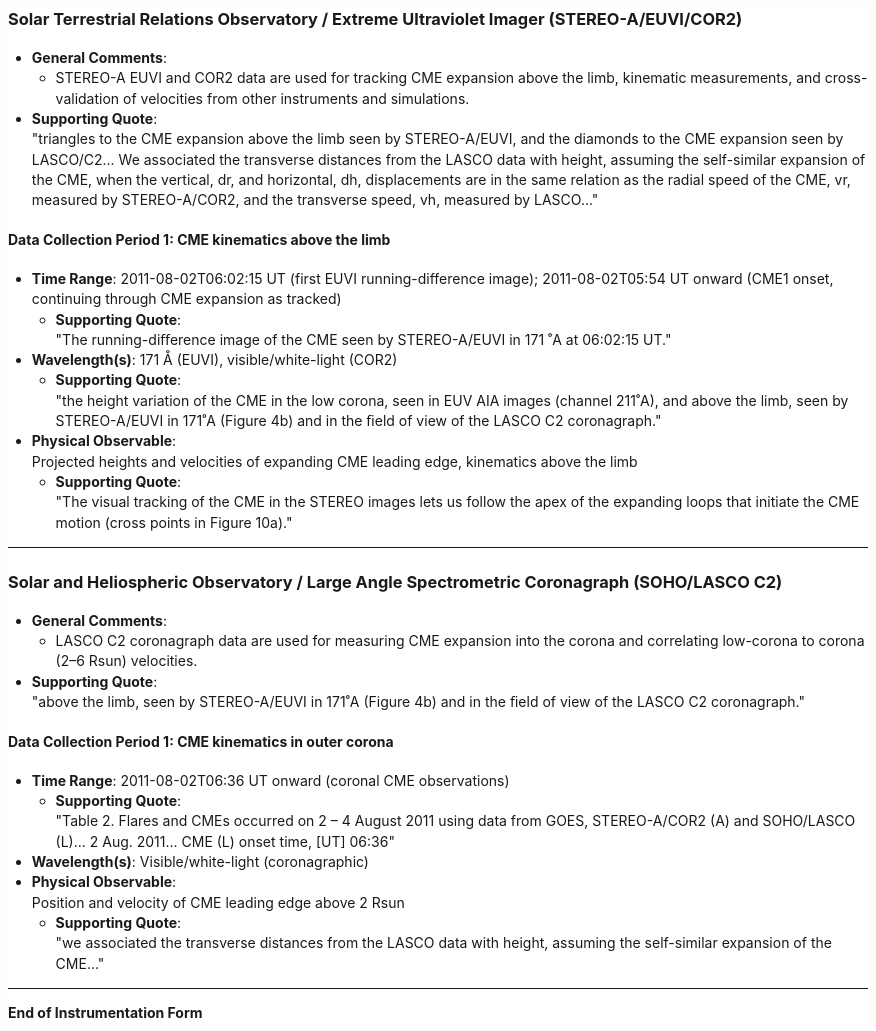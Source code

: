 
### Solar Terrestrial Relations Observatory / Extreme Ultraviolet Imager (STEREO-A/EUVI/COR2)

- **General Comments**:
  - STEREO-A EUVI and COR2 data are used for tracking CME expansion above the limb, kinematic measurements, and cross-validation of velocities from other instruments and simulations.
- **Supporting Quote**:  
  "triangles to the CME expansion above the limb seen by STEREO-A/EUVI, and the diamonds to the CME expansion seen by LASCO/C2... We associated the transverse distances from the LASCO data with height, assuming the self-similar expansion of the CME, when the vertical, dr, and horizontal, dh, displacements are in the same relation as the radial speed of the CME, vr, measured by STEREO-A/COR2, and the transverse speed, vh, measured by LASCO..."

#### Data Collection Period 1: CME kinematics above the limb 
- **Time Range**: 2011-08-02T06:02:15 UT (first EUVI running-difference image); 2011-08-02T05:54 UT onward (CME1 onset, continuing through CME expansion as tracked)
  - **Supporting Quote**:  
    "The running-diﬀerence image of the CME seen by STEREO-A/EUVI in 171 ˚A at 06:02:15 UT."
- **Wavelength(s)**: 171 Å (EUVI), visible/white-light (COR2)
  - **Supporting Quote**:  
    "the height variation of the CME in the low corona, seen in EUV AIA images (channel 211˚A), and above the limb, seen by STEREO-A/EUVI in 171˚A (Figure 4b) and in the ﬁeld of view of the LASCO C2 coronagraph."
- **Physical Observable**:  
  Projected heights and velocities of expanding CME leading edge, kinematics above the limb
  - **Supporting Quote**:  
    "The visual tracking of the CME in the STEREO images lets us follow the apex of the expanding loops that initiate the CME motion (cross points in Figure 10a)."

---

### Solar and Heliospheric Observatory / Large Angle Spectrometric Coronagraph (SOHO/LASCO C2)

- **General Comments**:
  - LASCO C2 coronagraph data are used for measuring CME expansion into the corona and correlating low-corona to corona (2–6 Rsun) velocities.
- **Supporting Quote**:  
  "above the limb, seen by STEREO-A/EUVI in 171˚A (Figure 4b) and in the ﬁeld of view of the LASCO C2 coronagraph."

#### Data Collection Period 1: CME kinematics in outer corona
- **Time Range**: 2011-08-02T06:36 UT onward (coronal CME observations)
  - **Supporting Quote**:  
    "Table 2. Flares and CMEs occurred on 2 – 4 August 2011 using data from GOES, STEREO-A/COR2 (A) and SOHO/LASCO (L)... 2 Aug. 2011... CME (L) onset time, [UT] 06:36"
- **Wavelength(s)**: Visible/white-light (coronagraphic)
- **Physical Observable**:  
  Position and velocity of CME leading edge above 2 Rsun
  - **Supporting Quote**:  
    "we associated the transverse distances from the LASCO data with height, assuming the self-similar expansion of the CME..."

---

**End of Instrumentation Form**
